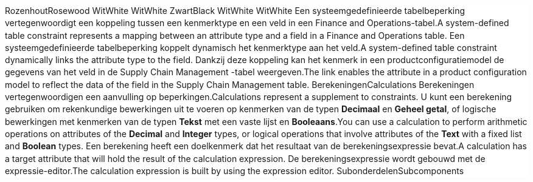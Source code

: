 <tr class="odd">
<td><span data-ttu-id="3ce2e-177">Rozenhout</span><span class="sxs-lookup"><span data-stu-id="3ce2e-177">Rosewood</span></span></td>
<td><span data-ttu-id="3ce2e-178">Wit</span><span class="sxs-lookup"><span data-stu-id="3ce2e-178">White</span></span></td>
</tr>
<tr class="even">
<td><span data-ttu-id="3ce2e-179">Wit</span><span class="sxs-lookup"><span data-stu-id="3ce2e-179">White</span></span></td>
<td><span data-ttu-id="3ce2e-180">Zwart</span><span class="sxs-lookup"><span data-stu-id="3ce2e-180">Black</span></span></td>
</tr>
<tr class="odd">
<td><span data-ttu-id="3ce2e-181">Wit</span><span class="sxs-lookup"><span data-stu-id="3ce2e-181">White</span></span></td>
<td><span data-ttu-id="3ce2e-182">Wit</span><span class="sxs-lookup"><span data-stu-id="3ce2e-182">White</span></span></td>
</tr>
</tbody>
</table>
<span data-ttu-id="3ce2e-183">Een systeemgedefinieerde tabelbeperking vertegenwoordigt een koppeling tussen een kenmerktype en een veld in een Finance and Operations-tabel.</span><span class="sxs-lookup"><span data-stu-id="3ce2e-183">A system-defined table constraint represents a mapping between an attribute type and a field in a Finance and Operations table.</span></span> <span data-ttu-id="3ce2e-184">Een systeemgedefinieerde tabelbeperking koppelt dynamisch het kenmerktype aan het veld.</span><span class="sxs-lookup"><span data-stu-id="3ce2e-184">A system-defined table constraint dynamically links the attribute type to the field.</span></span> <span data-ttu-id="3ce2e-185">Dankzij deze koppeling kan het kenmerk in een productconfiguratiemodel de gegevens van het veld in de Supply Chain Management -tabel weergeven.</span><span class="sxs-lookup"><span data-stu-id="3ce2e-185">The link enables the attribute in a product configuration model to reflect the data of the field in the Supply Chain Management table.</span></span></td>
</tr>
<tr class="odd">
<td><span data-ttu-id="3ce2e-186">Berekeningen</span><span class="sxs-lookup"><span data-stu-id="3ce2e-186">Calculations</span></span></td>
<td><span data-ttu-id="3ce2e-187">Berekeningen vertegenwoordigen een aanvulling op beperkingen.</span><span class="sxs-lookup"><span data-stu-id="3ce2e-187">Calculations represent a supplement to constraints.</span></span> <span data-ttu-id="3ce2e-188">U kunt een berekening gebruiken om rekenkundige bewerkingen uit te voeren op kenmerken van de typen <strong>Decimaal</strong> en <strong>Geheel getal</strong>, of logische bewerkingen met kenmerken van de typen <strong>Tekst</strong> met een vaste lijst en <strong>Booleaans</strong>.</span><span class="sxs-lookup"><span data-stu-id="3ce2e-188">You can use a calculation to perform arithmetic operations on attributes of the <strong>Decimal</strong> and <strong>Integer</strong> types, or logical operations that involve attributes of the <strong>Text</strong> with a fixed list and <strong>Boolean</strong> types.</span></span> <span data-ttu-id="3ce2e-189">Een berekening heeft een doelkenmerk dat het resultaat van de berekeningsexpressie bevat.</span><span class="sxs-lookup"><span data-stu-id="3ce2e-189">A calculation has a target attribute that will hold the result of the calculation expression.</span></span> <span data-ttu-id="3ce2e-190">De berekeningsexpressie wordt gebouwd met de expressie-editor.</span><span class="sxs-lookup"><span data-stu-id="3ce2e-190">The calculation expression is built by using the expression editor.</span></span></td>
</tr>
<tr class="even">
<td><span data-ttu-id="3ce2e-191">Subonderdelen</span><span class="sxs-lookup"><span data-stu-id="3ce2e-191">Subcomponents</span></span></td>